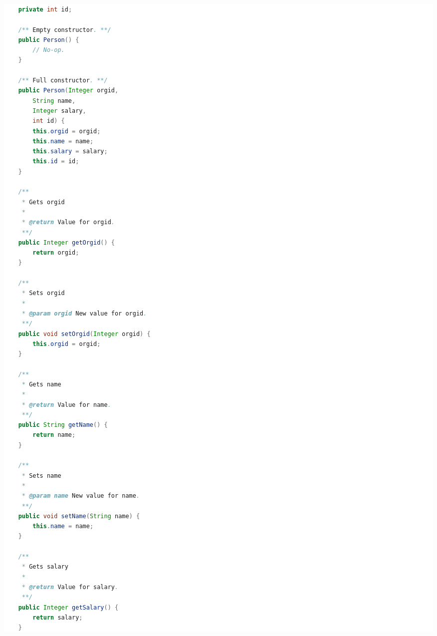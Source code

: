 ```java
    private int id;

    /** Empty constructor. **/
    public Person() {
        // No-op.
    }

    /** Full constructor. **/
    public Person(Integer orgid,
        String name,
        Integer salary,
        int id) {
        this.orgid = orgid;
        this.name = name;
        this.salary = salary;
        this.id = id;
    }

    /**
     * Gets orgid
     *
     * @return Value for orgid.
     **/
    public Integer getOrgid() {
        return orgid;
    }

    /**
     * Sets orgid
     *
     * @param orgid New value for orgid.
     **/
    public void setOrgid(Integer orgid) {
        this.orgid = orgid;
    }

    /**
     * Gets name
     *
     * @return Value for name.
     **/
    public String getName() {
        return name;
    }

    /**
     * Sets name
     *
     * @param name New value for name.
     **/
    public void setName(String name) {
        this.name = name;
    }

    /**
     * Gets salary
     *
     * @return Value for salary.
     **/
    public Integer getSalary() {
        return salary;
    }

```